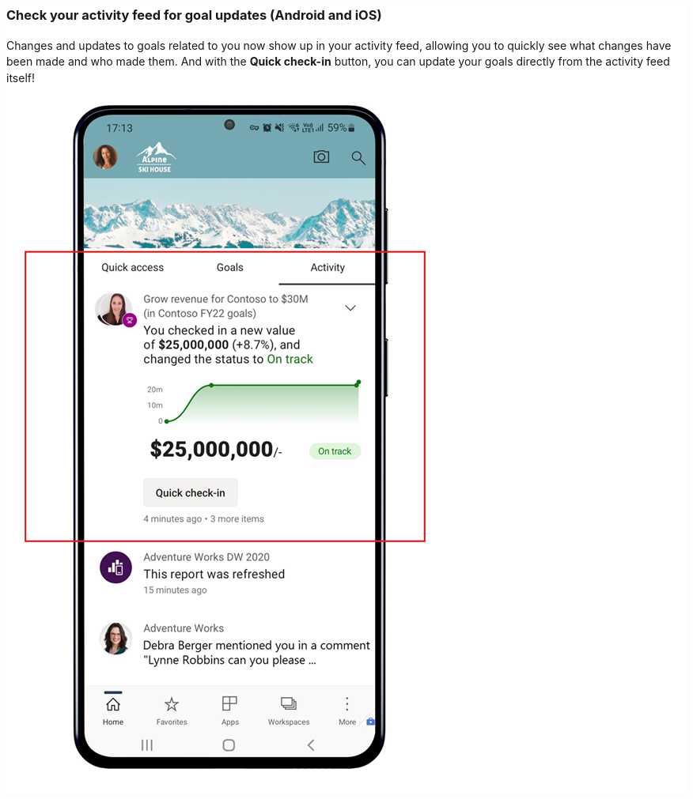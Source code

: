 ### Check your activity feed for goal updates (Android and iOS)
Changes and updates to goals related to you now show up in your activity feed, allowing you to quickly see what changes have been made and who made them. And with the **Quick check-in** button, you can update your goals directly from the activity feed itself!

![Screenshot of goals update in activity feed.](media/mobile-whats-new-in-the-mobile-apps/power-bi-mobile-goals-activity-feed.png)
